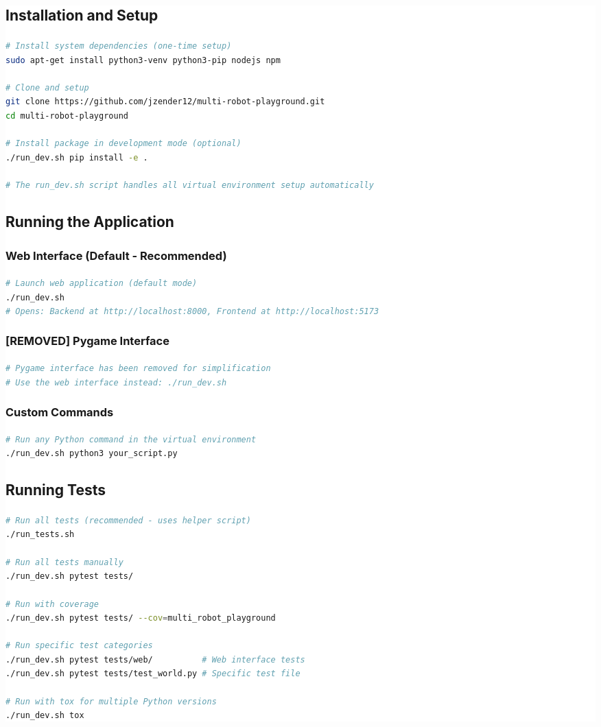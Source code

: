 ## Installation and Setup

```bash
# Install system dependencies (one-time setup)
sudo apt-get install python3-venv python3-pip nodejs npm

# Clone and setup
git clone https://github.com/jzender12/multi-robot-playground.git
cd multi-robot-playground

# Install package in development mode (optional)
./run_dev.sh pip install -e .

# The run_dev.sh script handles all virtual environment setup automatically
```

## Running the Application

### Web Interface (Default - Recommended)
```bash
# Launch web application (default mode)
./run_dev.sh
# Opens: Backend at http://localhost:8000, Frontend at http://localhost:5173
```

### [REMOVED] Pygame Interface
```bash
# Pygame interface has been removed for simplification
# Use the web interface instead: ./run_dev.sh
```

### Custom Commands
```bash
# Run any Python command in the virtual environment
./run_dev.sh python3 your_script.py
```

## Running Tests

```bash
# Run all tests (recommended - uses helper script)
./run_tests.sh

# Run all tests manually
./run_dev.sh pytest tests/

# Run with coverage
./run_dev.sh pytest tests/ --cov=multi_robot_playground

# Run specific test categories
./run_dev.sh pytest tests/web/          # Web interface tests
./run_dev.sh pytest tests/test_world.py # Specific test file

# Run with tox for multiple Python versions
./run_dev.sh tox
```
